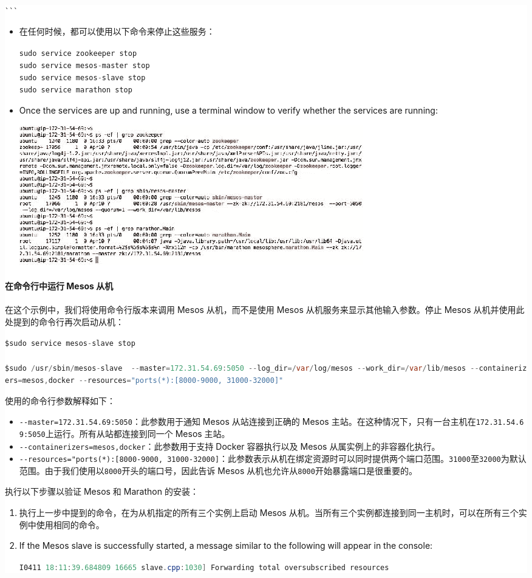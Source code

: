     ```

*   在任何时候，都可以使用以下命令来停止这些服务：

    ```java
    sudo service zookeeper stop
    sudo service mesos-master stop
    sudo service mesos-slave stop
    sudo service marathon stop

    ```

*   Once the services are up and running, use a terminal window to verify whether the services are running:

    ![Running Mesos, Marathon, and ZooKeeper as services](img/B05447_09_11.jpg)

#### 在命令行中运行 Mesos 从机

在这个示例中，我们将使用命令行版本来调用 Mesos 从机，而不是使用 Mesos 从机服务来显示其他输入参数。停止 Mesos 从机并使用此处提到的命令行再次启动从机：

```java
$sudo service mesos-slave stop

$sudo /usr/sbin/mesos-slave  --master=172.31.54.69:5050 --log_dir=/var/log/mesos --work_dir=/var/lib/mesos --containerizers=mesos,docker --resources="ports(*):[8000-9000, 31000-32000]"

```

使用的命令行参数解释如下：

*   `--master=172.31.54.69:5050`：此参数用于通知 Mesos 从站连接到正确的 Mesos 主站。在这种情况下，只有一台主机在`172.31.54.69:5050`上运行。所有从站都连接到同一个 Mesos 主站。
*   `--containerizers=mesos,docker`：此参数用于支持 Docker 容器执行以及 Mesos 从属实例上的非容器化执行。
*   `--resources="ports(*):[8000-9000, 31000-32000]`：此参数表示从机在绑定资源时可以同时提供两个端口范围。`31000`至`32000`为默认范围。由于我们使用以`8000`开头的端口号，因此告诉 Mesos 从机也允许从`8000`开始暴露端口是很重要的。

执行以下步骤以验证 Mesos 和 Marathon 的安装：

1.  执行上一步中提到的命令，在为从机指定的所有三个实例上启动 Mesos 从机。当所有三个实例都连接到同一主机时，可以在所有三个实例中使用相同的命令。
2.  If the Mesos slave is successfully started, a message similar to the following will appear in the console:

    ```java
    I0411 18:11:39.684809 16665 slave.cpp:1030] Forwarding total oversubscribed resources
